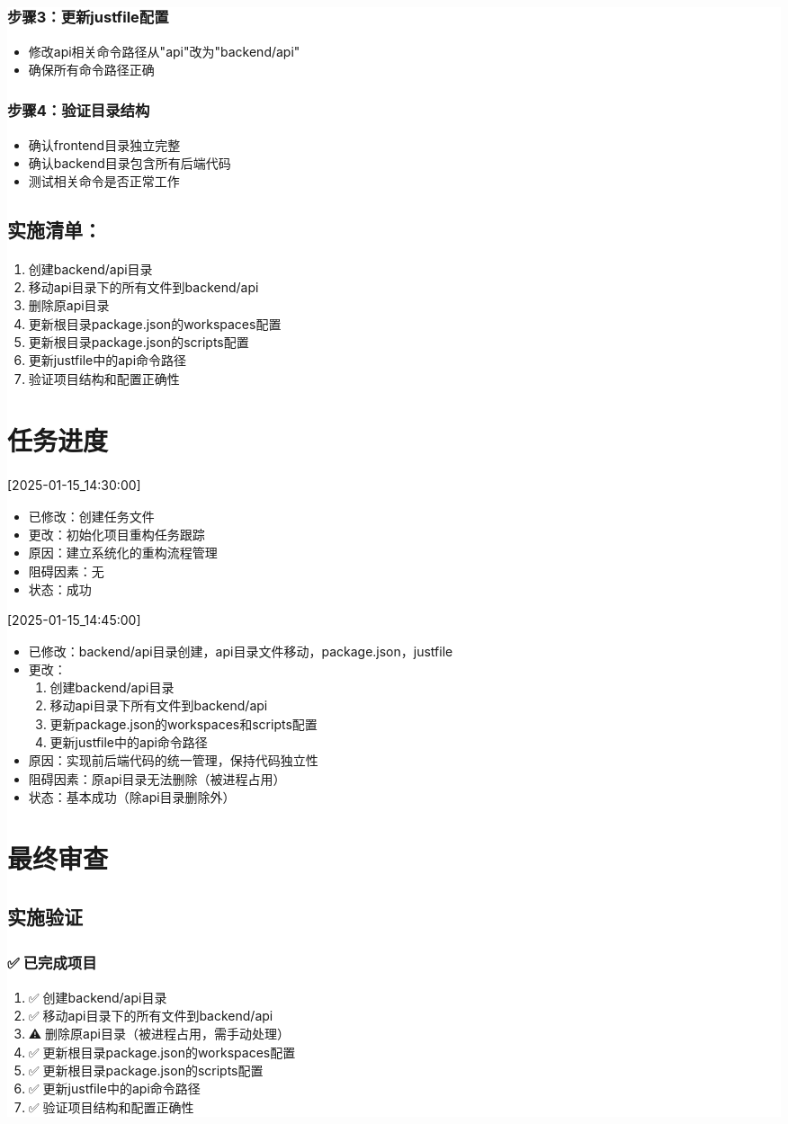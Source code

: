 ### 步骤3：更新justfile配置
- 修改api相关命令路径从"api"改为"backend/api"
- 确保所有命令路径正确

### 步骤4：验证目录结构
- 确认frontend目录独立完整
- 确认backend目录包含所有后端代码
- 测试相关命令是否正常工作

## 实施清单：
1. 创建backend/api目录
2. 移动api目录下的所有文件到backend/api
3. 删除原api目录
4. 更新根目录package.json的workspaces配置
5. 更新根目录package.json的scripts配置
6. 更新justfile中的api命令路径
7. 验证项目结构和配置正确性

# 任务进度
[2025-01-15_14:30:00]
- 已修改：创建任务文件
- 更改：初始化项目重构任务跟踪
- 原因：建立系统化的重构流程管理
- 阻碍因素：无
- 状态：成功

[2025-01-15_14:45:00]
- 已修改：backend/api目录创建，api目录文件移动，package.json，justfile
- 更改：
  1. 创建backend/api目录
  2. 移动api目录下所有文件到backend/api
  3. 更新package.json的workspaces和scripts配置
  4. 更新justfile中的api命令路径
- 原因：实现前后端代码的统一管理，保持代码独立性
- 阻碍因素：原api目录无法删除（被进程占用）
- 状态：基本成功（除api目录删除外）

# 最终审查

## 实施验证

### ✅ 已完成项目
1. ✅ 创建backend/api目录
2. ✅ 移动api目录下的所有文件到backend/api
3. ⚠️ 删除原api目录（被进程占用，需手动处理）
4. ✅ 更新根目录package.json的workspaces配置
5. ✅ 更新根目录package.json的scripts配置
6. ✅ 更新justfile中的api命令路径
7. ✅ 验证项目结构和配置正确性
